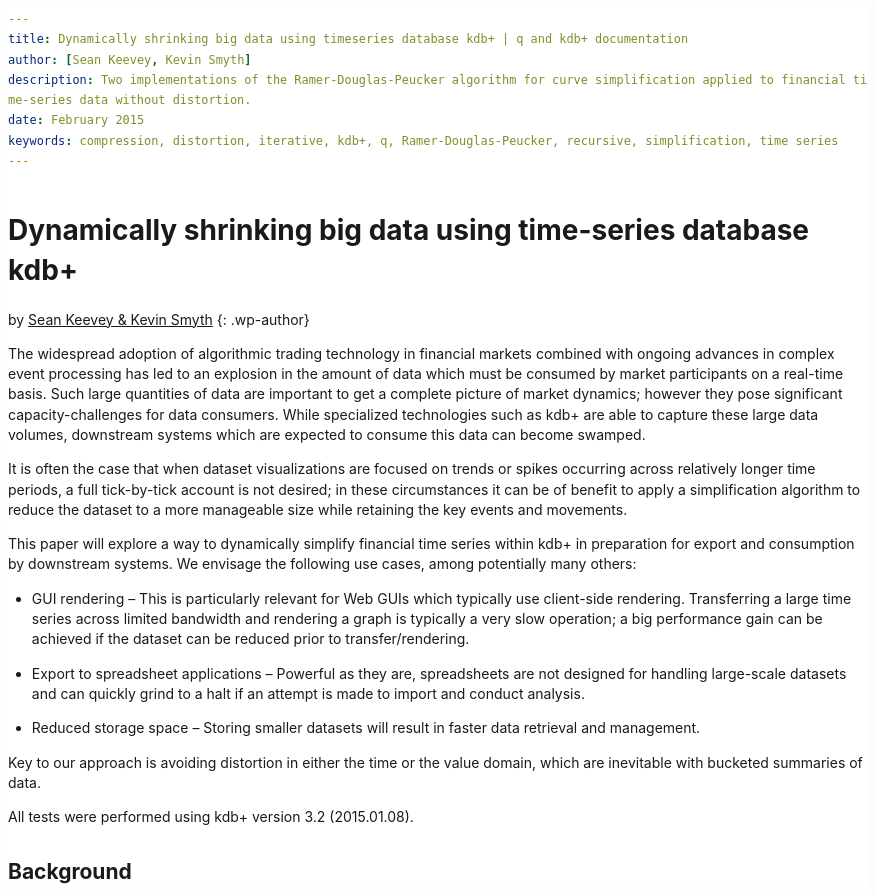 ```yaml
---
title: Dynamically shrinking big data using timeseries database kdb+ | q and kdb+ documentation
author: [Sean Keevey, Kevin Smyth]
description: Two implementations of the Ramer-Douglas-Peucker algorithm for curve simplification applied to financial time-series data without distortion.
date: February 2015
keywords: compression, distortion, iterative, kdb+, q, Ramer-Douglas-Peucker, recursive, simplification, time series
---
```

# Dynamically shrinking big data using time-series database kdb+

by [Sean Keevey &amp; Kevin Smyth](#author)
{: .wp-author}



The widespread adoption of algorithmic trading technology in financial markets combined with ongoing advances in complex event processing has led to an explosion in the amount of data which must be consumed by market participants on a real-time basis. Such large quantities of data are important to get a complete picture of market dynamics; however they pose significant capacity-challenges for data consumers. While specialized technologies such as kdb+ are able to capture these large data volumes, downstream systems which are expected to consume this data can become swamped.

It is often the case that when dataset visualizations are focused on trends or spikes occurring across relatively longer time periods, a full tick-by-tick account is not desired; in these circumstances it can be of benefit to apply a simplification algorithm to reduce the dataset to a more manageable size while retaining the key events and movements.

This paper will explore a way to dynamically simplify financial time series within kdb+ in preparation for export and consumption by downstream systems. We envisage the following use cases, among potentially many others:

-   GUI rendering – This is particularly relevant for Web GUIs which typically use client-side rendering. Transferring a large time series across limited bandwidth and rendering a graph is typically a very slow operation; a big performance gain can be achieved if the dataset can be reduced prior to transfer/rendering.

-   Export to spreadsheet applications – Powerful as they are, spreadsheets are not designed for handling large-scale datasets and can quickly grind to a halt if an attempt is made to import and conduct analysis.

-   Reduced storage space – Storing smaller datasets will result in faster data retrieval and management.

Key to our approach is avoiding distortion in either the time or the
value domain, which are inevitable with bucketed summaries of data.

All tests were performed using kdb+ version 3.2 (2015.01.08).


## Background
